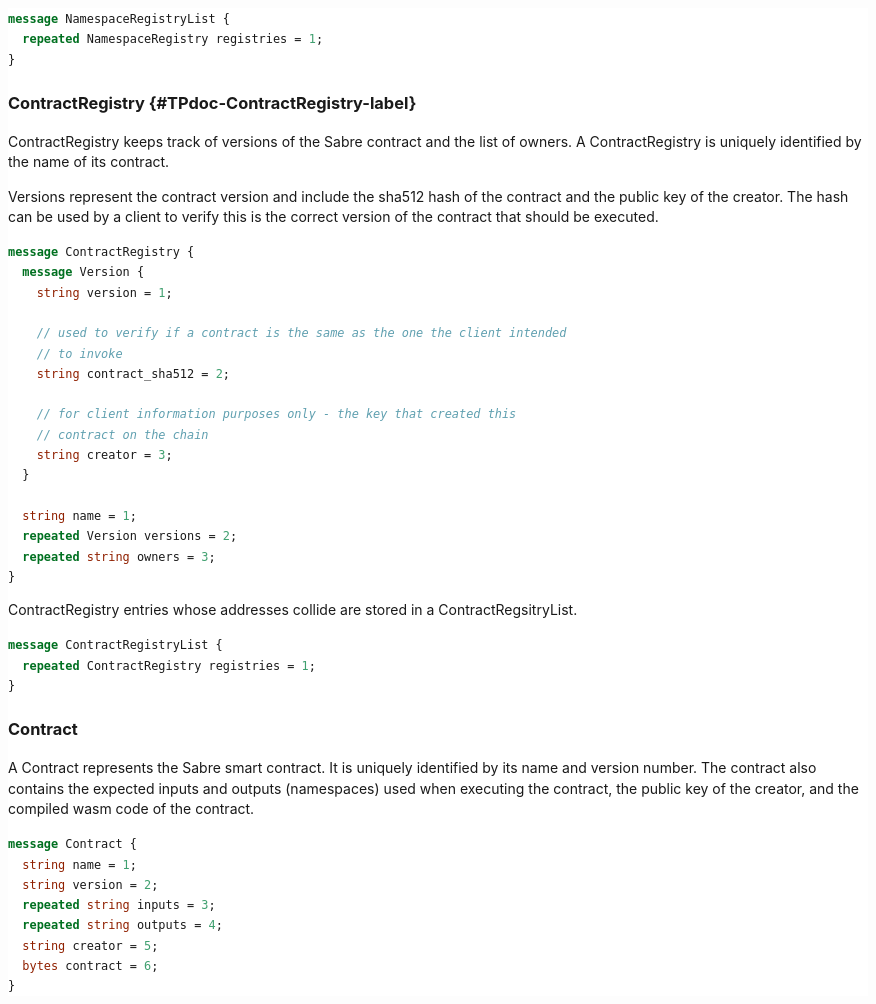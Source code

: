 ```protobuf
message NamespaceRegistryList {
  repeated NamespaceRegistry registries = 1;
}
```

### ContractRegistry {#TPdoc-ContractRegistry-label}

ContractRegistry keeps track of versions of the Sabre contract and the
list of owners. A ContractRegistry is uniquely identified by the name of
its contract.

Versions represent the contract version and include the sha512 hash of
the contract and the public key of the creator. The hash can be used by
a client to verify this is the correct version of the contract that
should be executed.

```protobuf
message ContractRegistry {
  message Version {
    string version = 1;

    // used to verify if a contract is the same as the one the client intended
    // to invoke
    string contract_sha512 = 2;

    // for client information purposes only - the key that created this
    // contract on the chain
    string creator = 3;
  }

  string name = 1;
  repeated Version versions = 2;
  repeated string owners = 3;
}
```

ContractRegistry entries whose addresses collide are stored in a
ContractRegsitryList.

```protobuf
message ContractRegistryList {
  repeated ContractRegistry registries = 1;
}
```

### Contract

A Contract represents the Sabre smart contract. It is uniquely
identified by its name and version number. The contract also contains
the expected inputs and outputs (namespaces) used when executing the
contract, the public key of the creator, and the compiled wasm code of
the contract.

```protobuf
message Contract {
  string name = 1;
  string version = 2;
  repeated string inputs = 3;
  repeated string outputs = 4;
  string creator = 5;
  bytes contract = 6;
}
```
